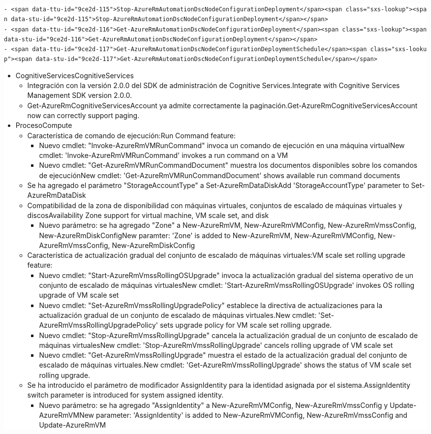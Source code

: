     - <span data-ttu-id="9ce2d-115">Stop-AzureRmAutomationDscNodeConfigurationDeployment</span><span class="sxs-lookup"><span data-stu-id="9ce2d-115">Stop-AzureRmAutomationDscNodeConfigurationDeployment</span></span>
    - <span data-ttu-id="9ce2d-116">Get-AzureRmAutomationDscNodeConfigurationDeployment</span><span class="sxs-lookup"><span data-stu-id="9ce2d-116">Get-AzureRmAutomationDscNodeConfigurationDeployment</span></span>
    - <span data-ttu-id="9ce2d-117">Get-AzureRmAutomationDscNodeConfigurationDeploymentSchedule</span><span class="sxs-lookup"><span data-stu-id="9ce2d-117">Get-AzureRmAutomationDscNodeConfigurationDeploymentSchedule</span></span>
* <span data-ttu-id="9ce2d-118">CognitiveServices</span><span class="sxs-lookup"><span data-stu-id="9ce2d-118">CognitiveServices</span></span>
  * <span data-ttu-id="9ce2d-119">Integración con la versión 2.0.0 del SDK de administración de Cognitive Services.</span><span class="sxs-lookup"><span data-stu-id="9ce2d-119">Integrate with Cognitive Services Management SDK version 2.0.0.</span></span>
  * <span data-ttu-id="9ce2d-120">Get-AzureRmCognitiveServicesAccount ya admite correctamente la paginación.</span><span class="sxs-lookup"><span data-stu-id="9ce2d-120">Get-AzureRmCognitiveServicesAccount now can correctly support paging.</span></span>
* <span data-ttu-id="9ce2d-121">Proceso</span><span class="sxs-lookup"><span data-stu-id="9ce2d-121">Compute</span></span>
  * <span data-ttu-id="9ce2d-122">Característica de comando de ejecución:</span><span class="sxs-lookup"><span data-stu-id="9ce2d-122">Run Command feature:</span></span>
    - <span data-ttu-id="9ce2d-123">Nuevo cmdlet: "Invoke-AzureRmVMRunCommand" invoca un comando de ejecución en una máquina virtual</span><span class="sxs-lookup"><span data-stu-id="9ce2d-123">New cmdlet: 'Invoke-AzureRmVMRunCommand' invokes a run command on a VM</span></span>
    - <span data-ttu-id="9ce2d-124">Nuevo cmdlet: "Get-AzureRmVMRunCommandDocument" muestra los documentos disponibles sobre los comandos de ejecución</span><span class="sxs-lookup"><span data-stu-id="9ce2d-124">New cmdlet: 'Get-AzureRmVMRunCommandDocument' shows available run command documents</span></span>
  * <span data-ttu-id="9ce2d-125">Se ha agregado el parámetro "StorageAccountType" a Set-AzureRmDataDisk</span><span class="sxs-lookup"><span data-stu-id="9ce2d-125">Add 'StorageAccountType' parameter to Set-AzureRmDataDisk</span></span>
  * <span data-ttu-id="9ce2d-126">Compatibilidad de la zona de disponibilidad con máquinas virtuales, conjuntos de escalado de máquinas virtuales y discos</span><span class="sxs-lookup"><span data-stu-id="9ce2d-126">Availability Zone support for virtual machine, VM scale set, and disk</span></span>
    - <span data-ttu-id="9ce2d-127">Nuevo parámetro: se ha agregado "Zone" a New-AzureRmVM, New-AzureRmVMConfig, New-AzureRmVmssConfig, New-AzureRmDiskConfig</span><span class="sxs-lookup"><span data-stu-id="9ce2d-127">New paramter: 'Zone' is added to New-AzureRmVM, New-AzureRmVMConfig, New-AzureRmVmssConfig, New-AzureRmDiskConfig</span></span>
  * <span data-ttu-id="9ce2d-128">Característica de actualización gradual del conjunto de escalado de máquinas virtuales:</span><span class="sxs-lookup"><span data-stu-id="9ce2d-128">VM scale set rolling upgrade feature:</span></span>
    - <span data-ttu-id="9ce2d-129">Nuevo cmdlet: "Start-AzureRmVmssRollingOSUpgrade" invoca la actualización gradual del sistema operativo de un conjunto de escalado de máquinas virtuales</span><span class="sxs-lookup"><span data-stu-id="9ce2d-129">New cmdlet: 'Start-AzureRmVmssRollingOSUpgrade' invokes OS rolling upgrade of VM scale set</span></span>
    - <span data-ttu-id="9ce2d-130">Nuevo cmdlet: "Set-AzureRmVmssRollingUpgradePolicy" establece la directiva de actualizaciones para la actualización gradual de un conjunto de escalado de máquinas virtuales.</span><span class="sxs-lookup"><span data-stu-id="9ce2d-130">New cmdlet: 'Set-AzureRmVmssRollingUpgradePolicy' sets upgrade policy for VM scale set rolling upgrade.</span></span>
    - <span data-ttu-id="9ce2d-131">Nuevo cmdlet: "Stop-AzureRmVmssRollingUpgrade" cancela la actualización gradual de un conjunto de escalado de máquinas virtuales</span><span class="sxs-lookup"><span data-stu-id="9ce2d-131">New cmdlet: 'Stop-AzureRmVmssRollingUpgrade' cancels rolling upgrade of VM scale set</span></span>
    - <span data-ttu-id="9ce2d-132">Nuevo cmdlet: "Get-AzureRmVmssRollingUpgrade" muestra el estado de la actualización gradual del conjunto de escalado de máquinas virtuales.</span><span class="sxs-lookup"><span data-stu-id="9ce2d-132">New cmdlet: 'Get-AzureRmVmssRollingUpgrade' shows the status of VM scale set rolling upgrade.</span></span>
  * <span data-ttu-id="9ce2d-133">Se ha introducido el parámetro de modificador AssignIdentity para la identidad asignada por el sistema.</span><span class="sxs-lookup"><span data-stu-id="9ce2d-133">AssignIdentity switch parameter is introduced for system assigned identity.</span></span>
    - <span data-ttu-id="9ce2d-134">Nuevo parámetro: se ha agregado "AssignIdentity" a New-AzureRmVMConfig, New-AzureRmVmssConfig y Update-AzureRmVM</span><span class="sxs-lookup"><span data-stu-id="9ce2d-134">New parameter: 'AssignIdentity' is added to New-AzureRmVMConfig, New-AzureRmVmssConfig and Update-AzureRmVM</span></span>
